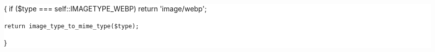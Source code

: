 {
	if ($type === self::IMAGETYPE_WEBP)
		return &#039;image/webp&#039;;

	return image_type_to_mime_type($type);
}</code>
</pre>
</div>
</div>
</div>